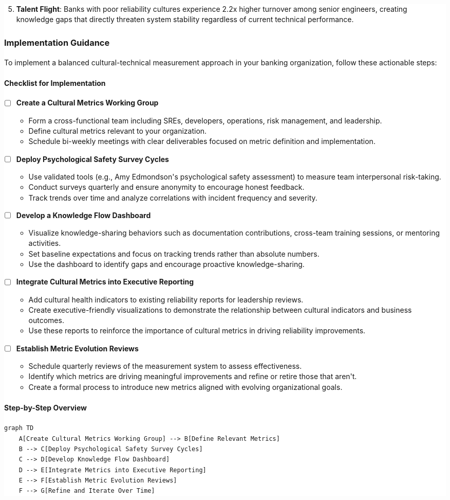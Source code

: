 5. **Talent Flight**: Banks with poor reliability cultures experience 2.2x higher turnover among senior engineers, creating knowledge gaps that directly threaten system stability regardless of current technical performance.

### Implementation Guidance

To implement a balanced cultural-technical measurement approach in your banking organization, follow these actionable steps:

#### Checklist for Implementation

- [ ] **Create a Cultural Metrics Working Group**

  - Form a cross-functional team including SREs, developers, operations, risk management, and leadership.
  - Define cultural metrics relevant to your organization.
  - Schedule bi-weekly meetings with clear deliverables focused on metric definition and implementation.

- [ ] **Deploy Psychological Safety Survey Cycles**

  - Use validated tools (e.g., Amy Edmondson's psychological safety assessment) to measure team interpersonal risk-taking.
  - Conduct surveys quarterly and ensure anonymity to encourage honest feedback.
  - Track trends over time and analyze correlations with incident frequency and severity.

- [ ] **Develop a Knowledge Flow Dashboard**

  - Visualize knowledge-sharing behaviors such as documentation contributions, cross-team training sessions, or mentoring activities.
  - Set baseline expectations and focus on tracking trends rather than absolute numbers.
  - Use the dashboard to identify gaps and encourage proactive knowledge-sharing.

- [ ] **Integrate Cultural Metrics into Executive Reporting**

  - Add cultural health indicators to existing reliability reports for leadership reviews.
  - Create executive-friendly visualizations to demonstrate the relationship between cultural indicators and business outcomes.
  - Use these reports to reinforce the importance of cultural metrics in driving reliability improvements.

- [ ] **Establish Metric Evolution Reviews**

  - Schedule quarterly reviews of the measurement system to assess effectiveness.
  - Identify which metrics are driving meaningful improvements and refine or retire those that aren't.
  - Create a formal process to introduce new metrics aligned with evolving organizational goals.

#### Step-by-Step Overview

```mermaid
graph TD
    A[Create Cultural Metrics Working Group] --> B[Define Relevant Metrics]
    B --> C[Deploy Psychological Safety Survey Cycles]
    C --> D[Develop Knowledge Flow Dashboard]
    D --> E[Integrate Metrics into Executive Reporting]
    E --> F[Establish Metric Evolution Reviews]
    F --> G[Refine and Iterate Over Time]
```
